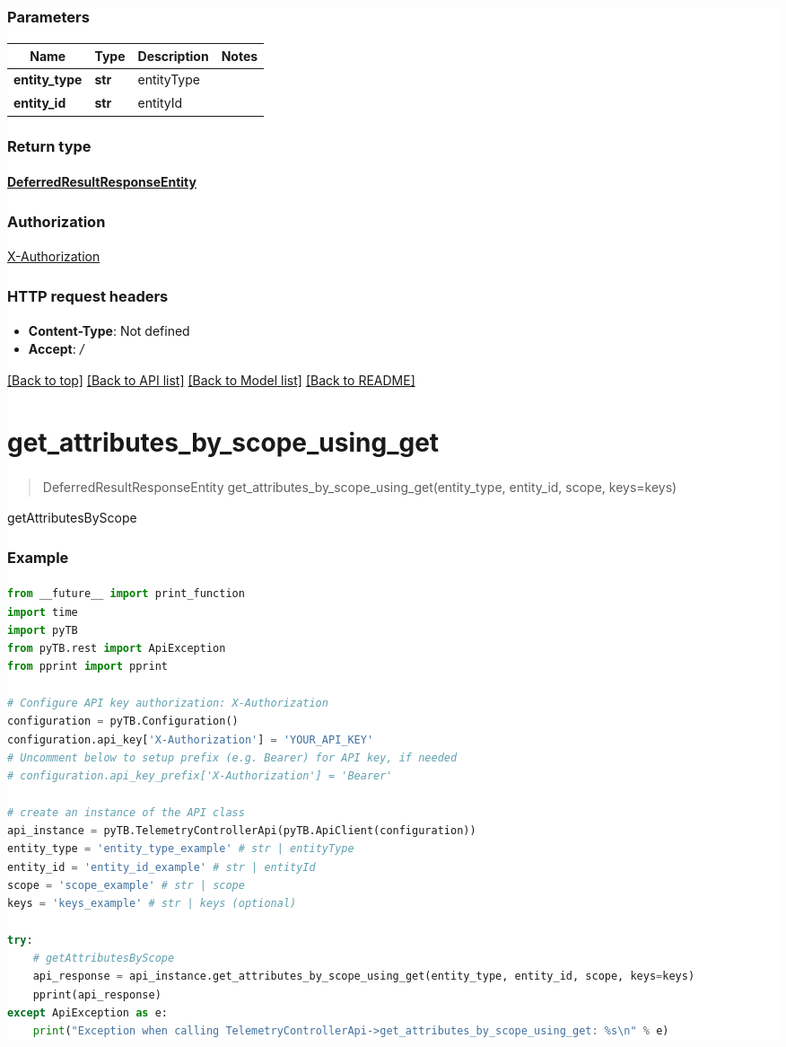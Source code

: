 ### Parameters

Name | Type | Description  | Notes
------------- | ------------- | ------------- | -------------
 **entity_type** | **str**| entityType | 
 **entity_id** | **str**| entityId | 

### Return type

[**DeferredResultResponseEntity**](DeferredResultResponseEntity.md)

### Authorization

[X-Authorization](../README.md#X-Authorization)

### HTTP request headers

 - **Content-Type**: Not defined
 - **Accept**: */*

[[Back to top]](#) [[Back to API list]](../README.md#documentation-for-api-endpoints) [[Back to Model list]](../README.md#documentation-for-models) [[Back to README]](../README.md)

# **get_attributes_by_scope_using_get**
> DeferredResultResponseEntity get_attributes_by_scope_using_get(entity_type, entity_id, scope, keys=keys)

getAttributesByScope

### Example
```python
from __future__ import print_function
import time
import pyTB
from pyTB.rest import ApiException
from pprint import pprint

# Configure API key authorization: X-Authorization
configuration = pyTB.Configuration()
configuration.api_key['X-Authorization'] = 'YOUR_API_KEY'
# Uncomment below to setup prefix (e.g. Bearer) for API key, if needed
# configuration.api_key_prefix['X-Authorization'] = 'Bearer'

# create an instance of the API class
api_instance = pyTB.TelemetryControllerApi(pyTB.ApiClient(configuration))
entity_type = 'entity_type_example' # str | entityType
entity_id = 'entity_id_example' # str | entityId
scope = 'scope_example' # str | scope
keys = 'keys_example' # str | keys (optional)

try:
    # getAttributesByScope
    api_response = api_instance.get_attributes_by_scope_using_get(entity_type, entity_id, scope, keys=keys)
    pprint(api_response)
except ApiException as e:
    print("Exception when calling TelemetryControllerApi->get_attributes_by_scope_using_get: %s\n" % e)
```
